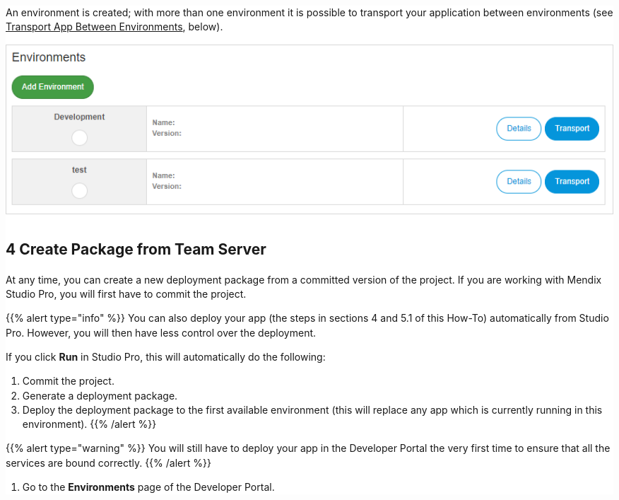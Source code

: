 An environment is created; with more than one environment it is possible to transport your application between environments (see [Transport App Between Environments](#TransportApp), below).

![](attachments/sap-cloud-platform/10-sap-env-tap.png)

## 4 Create Package from Team Server

At any time, you can create a new deployment package from a committed version of the project. If you are working with Mendix Studio Pro, you will first have to commit the project.

{{% alert type="info" %}}
You can also deploy your app (the steps in sections 4 and 5.1 of this How-To) automatically from Studio Pro. However, you will then have less control over the deployment.

If you click **Run** in Studio Pro, this will automatically do the following:

1. Commit the project.
2. Generate a deployment package.
3. Deploy the deployment package to the first available environment (this will replace any app which is currently running in this environment).
{{% /alert %}}

{{% alert type="warning" %}}
You will still have to deploy your app in the Developer Portal the very first time to ensure that all the services are bound correctly.
{{% /alert %}}

1. Go to the **Environments** page of the Developer Portal.
